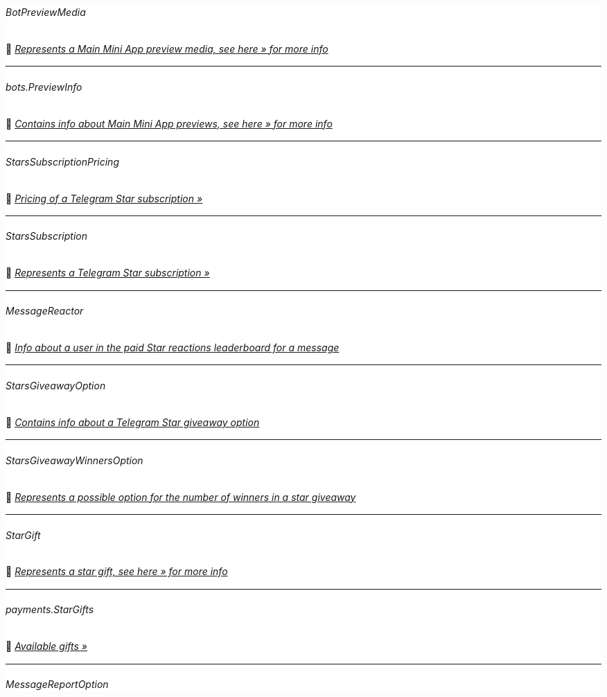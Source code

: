 
###### BotPreviewMedia

:link: [*Represents a Main Mini App preview media, see here &raquo; for more info*](type/BotPreviewMedia)

---

###### bots.PreviewInfo

:link: [*Contains info about Main Mini App previews, see here &raquo; for more info*](type/bots.PreviewInfo)

---

###### StarsSubscriptionPricing

:link: [*Pricing of a Telegram Star subscription &raquo;*](type/StarsSubscriptionPricing)

---

###### StarsSubscription

:link: [*Represents a Telegram Star subscription &raquo;*](type/StarsSubscription)

---

###### MessageReactor

:link: [*Info about a user in the paid Star reactions leaderboard for a message*](type/MessageReactor)

---

###### StarsGiveawayOption

:link: [*Contains info about a Telegram Star giveaway option*](type/StarsGiveawayOption)

---

###### StarsGiveawayWinnersOption

:link: [*Represents a possible option for the number of winners in a star giveaway*](type/StarsGiveawayWinnersOption)

---

###### StarGift

:link: [*Represents a star gift, see here &raquo; for more info*](type/StarGift)

---

###### payments.StarGifts

:link: [*Available gifts &raquo;*](type/payments.StarGifts)

---

###### MessageReportOption
